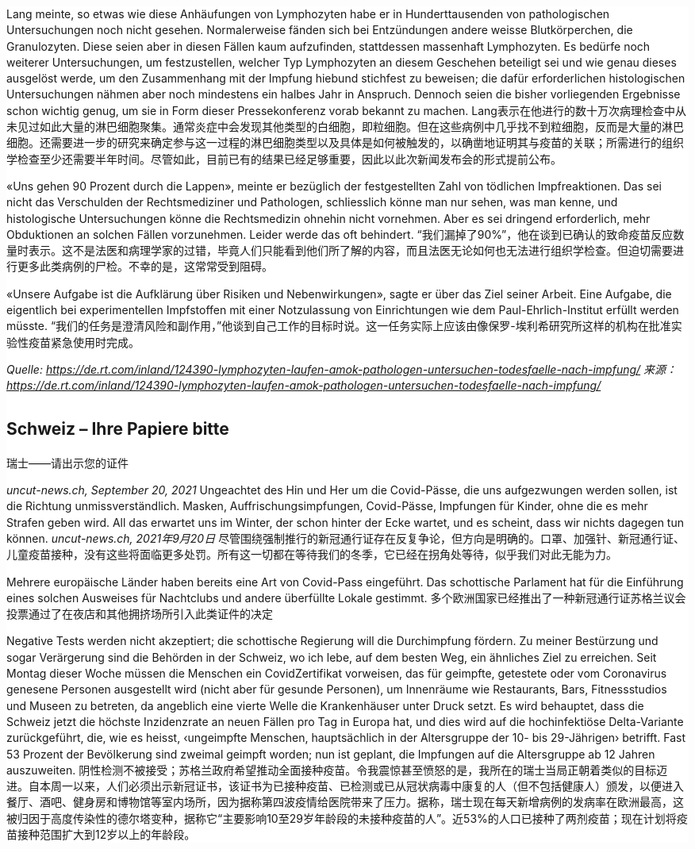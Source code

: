Lang meinte, so etwas wie diese Anhäufungen von Lymphozyten habe er in Hunderttausenden von pathologischen Untersuchungen noch nicht gesehen. Normalerweise fänden sich bei Entzündungen andere weisse Blutkörperchen, die Granulozyten. Diese seien aber in diesen Fällen kaum aufzufinden, stattdessen massenhaft Lymphozyten. Es bedürfe noch weiterer Untersuchungen, um festzustellen, welcher Typ Lymphozyten an diesem Geschehen beteiligt sei und wie genau dieses ausgelöst werde, um den Zusammenhang mit der Impfung hiebund stichfest zu beweisen; die dafür erforderlichen histologischen Untersuchungen nähmen aber noch mindestens ein halbes Jahr in Anspruch. Dennoch seien die bisher vorliegenden Ergebnisse schon wichtig genug, um sie in Form dieser Pressekonferenz vorab bekannt zu machen.
Lang表示在他进行的数十万次病理检查中从未见过如此大量的淋巴细胞聚集。通常炎症中会发现其他类型的白细胞，即粒细胞。但在这些病例中几乎找不到粒细胞，反而是大量的淋巴细胞。还需要进一步的研究来确定参与这一过程的淋巴细胞类型以及具体是如何被触发的，以确凿地证明其与疫苗的关联；所需进行的组织学检查至少还需要半年时间。尽管如此，目前已有的结果已经足够重要，因此以此次新闻发布会的形式提前公布。

«Uns gehen 90 Prozent durch die Lappen», meinte er bezüglich der festgestellten Zahl von tödlichen Impfreaktionen. Das sei nicht das Verschulden der Rechtsmediziner und Pathologen, schliesslich könne man nur sehen, was man kenne, und histologische Untersuchungen könne die Rechtsmedizin ohnehin nicht vornehmen. Aber es sei dringend erforderlich, mehr Obduktionen an solchen Fällen vorzunehmen. Leider werde das oft behindert.
“我们漏掉了90%”，他在谈到已确认的致命疫苗反应数量时表示。这不是法医和病理学家的过错，毕竟人们只能看到他们所了解的内容，而且法医无论如何也无法进行组织学检查。但迫切需要进行更多此类病例的尸检。不幸的是，这常常受到阻碍。

«Unsere Aufgabe ist die Aufklärung über Risiken und Nebenwirkungen», sagte er über das Ziel seiner Arbeit. Eine Aufgabe, die eigentlich bei experimentellen Impfstoffen mit einer Notzulassung von Einrichtungen wie dem Paul-Ehrlich-Institut erfüllt werden müsste.
“我们的任务是澄清风险和副作用，”他谈到自己工作的目标时说。这一任务实际上应该由像保罗-埃利希研究所这样的机构在批准实验性疫苗紧急使用时完成。

_Quelle: https://de.rt.com/inland/124390-lymphozyten-laufen-amok-pathologen-untersuchen-todesfaelle-nach-impfung/_
_来源：https://de.rt.com/inland/124390-lymphozyten-laufen-amok-pathologen-untersuchen-todesfaelle-nach-impfung/_

## Schweiz – Ihre Papiere bitte
瑞士——请出示您的证件

_uncut-news.ch, September 20, 2021_ Ungeachtet des Hin und Her um die Covid-Pässe, die uns aufgezwungen werden sollen, ist die Richtung unmissverständlich. Masken, Auffrischungsimpfungen, Covid-Pässe, Impfungen für Kinder, ohne die es mehr Strafen geben wird. All das erwartet uns im Winter, der schon hinter der Ecke wartet, und es scheint, dass wir nichts dagegen tun können.
_uncut-news.ch, 2021年9月20日_ 尽管围绕强制推行的新冠通行证存在反复争论，但方向是明确的。口罩、加强针、新冠通行证、儿童疫苗接种，没有这些将面临更多处罚。所有这一切都在等待我们的冬季，它已经在拐角处等待，似乎我们对此无能为力。

Mehrere europäische Länder haben bereits eine Art von Covid-Pass eingeführt. Das schottische Parlament hat für die Einführung eines solchen Ausweises für Nachtclubs und andere überfüllte Lokale gestimmt.
多个欧洲国家已经推出了一种新冠通行证苏格兰议会投票通过了在夜店和其他拥挤场所引入此类证件的决定

Negative Tests werden nicht akzeptiert; die schottische Regierung will die Durchimpfung fördern. Zu meiner Bestürzung und sogar Verärgerung sind die Behörden in der Schweiz, wo ich lebe, auf dem besten Weg, ein ähnliches Ziel zu erreichen. Seit Montag dieser Woche müssen die Menschen ein CovidZertifikat vorweisen, das für geimpfte, getestete oder vom Coronavirus genesene Personen ausgestellt wird (nicht aber für gesunde Personen), um Innenräume wie Restaurants, Bars, Fitnessstudios und Museen zu betreten, da angeblich eine vierte Welle die Krankenhäuser unter Druck setzt. Es wird behauptet, dass die Schweiz jetzt die höchste Inzidenzrate an neuen Fällen pro Tag in Europa hat, und dies wird auf die hochinfektiöse Delta-Variante zurückgeführt, die, wie es heisst, ‹ungeimpfte Menschen, hauptsächlich in der Altersgruppe der 10- bis 29-Jährigen› betrifft. Fast 53 Prozent der Bevölkerung sind zweimal geimpft worden; nun ist geplant, die Impfungen auf die Altersgruppe ab 12 Jahren auszuweiten.
阴性检测不被接受；苏格兰政府希望推动全面接种疫苗。令我震惊甚至愤怒的是，我所在的瑞士当局正朝着类似的目标迈进。自本周一以来，人们必须出示新冠证书，该证书为已接种疫苗、已检测或已从冠状病毒中康复的人（但不包括健康人）颁发，以便进入餐厅、酒吧、健身房和博物馆等室内场所，因为据称第四波疫情给医院带来了压力。据称，瑞士现在每天新增病例的发病率在欧洲最高，这被归因于高度传染性的德尔塔变种，据称它“主要影响10至29岁年龄段的未接种疫苗的人”。近53%的人口已接种了两剂疫苗；现在计划将疫苗接种范围扩大到12岁以上的年龄段。
